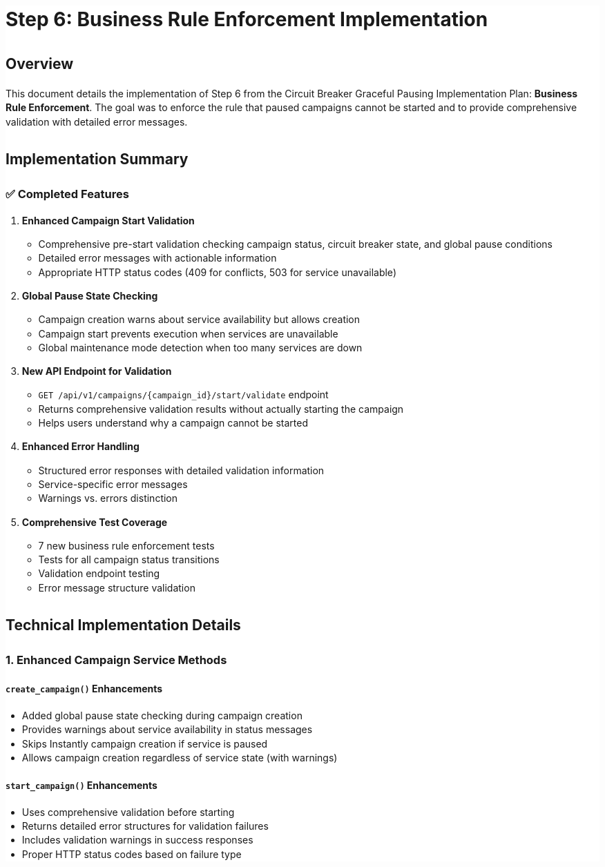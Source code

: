 # Step 6: Business Rule Enforcement Implementation

## Overview

This document details the implementation of Step 6 from the Circuit Breaker Graceful Pausing Implementation Plan: **Business Rule Enforcement**. The goal was to enforce the rule that paused campaigns cannot be started and to provide comprehensive validation with detailed error messages.

## Implementation Summary

### ✅ Completed Features

1. **Enhanced Campaign Start Validation**
   - Comprehensive pre-start validation checking campaign status, circuit breaker state, and global pause conditions
   - Detailed error messages with actionable information
   - Appropriate HTTP status codes (409 for conflicts, 503 for service unavailable)

2. **Global Pause State Checking**
   - Campaign creation warns about service availability but allows creation
   - Campaign start prevents execution when services are unavailable
   - Global maintenance mode detection when too many services are down

3. **New API Endpoint for Validation**
   - `GET /api/v1/campaigns/{campaign_id}/start/validate` endpoint
   - Returns comprehensive validation results without actually starting the campaign
   - Helps users understand why a campaign cannot be started

4. **Enhanced Error Handling**
   - Structured error responses with detailed validation information
   - Service-specific error messages
   - Warnings vs. errors distinction

5. **Comprehensive Test Coverage**
   - 7 new business rule enforcement tests
   - Tests for all campaign status transitions
   - Validation endpoint testing
   - Error message structure validation

## Technical Implementation Details

### 1. Enhanced Campaign Service Methods

#### `create_campaign()` Enhancements
- Added global pause state checking during campaign creation
- Provides warnings about service availability in status messages
- Skips Instantly campaign creation if service is paused
- Allows campaign creation regardless of service state (with warnings)

#### `start_campaign()` Enhancements
- Uses comprehensive validation before starting
- Returns detailed error structures for validation failures
- Includes validation warnings in success responses
- Proper HTTP status codes based on failure type

